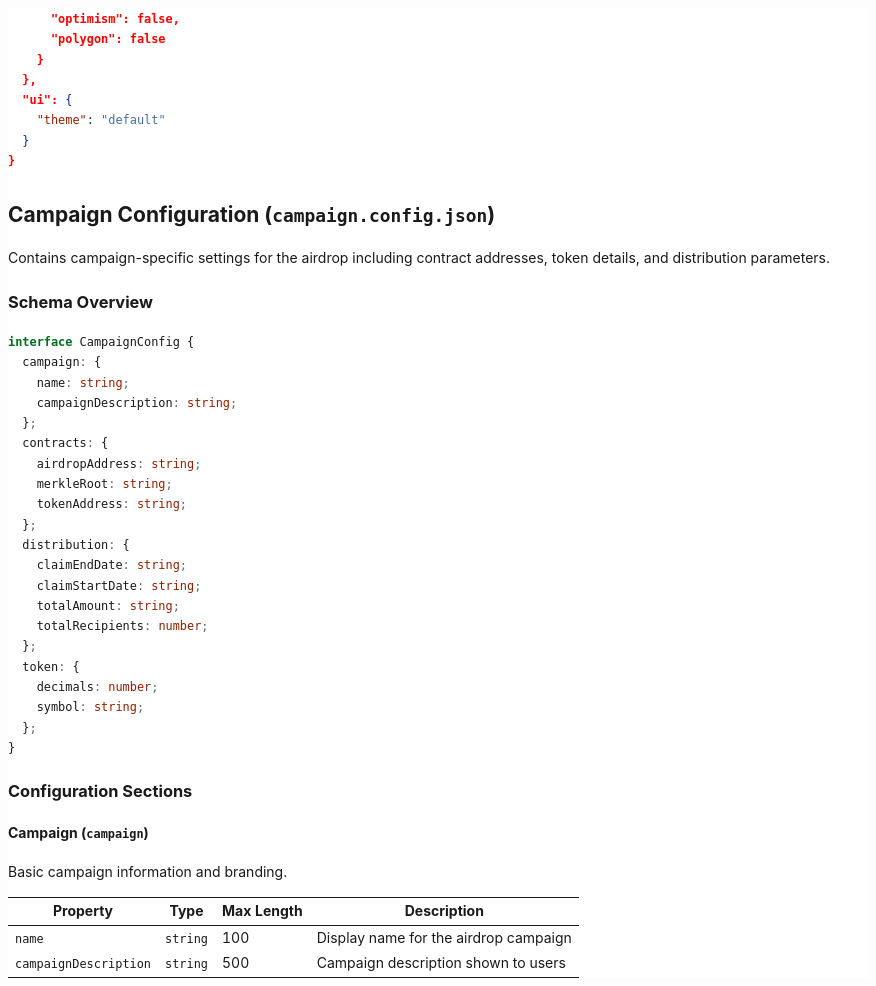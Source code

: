 ```json
      "optimism": false,
      "polygon": false
    }
  },
  "ui": {
    "theme": "default"
  }
}
```

## Campaign Configuration (`campaign.config.json`)

Contains campaign-specific settings for the airdrop including contract addresses, token details, and distribution
parameters.

### Schema Overview

```typescript
interface CampaignConfig {
  campaign: {
    name: string;
    campaignDescription: string;
  };
  contracts: {
    airdropAddress: string;
    merkleRoot: string;
    tokenAddress: string;
  };
  distribution: {
    claimEndDate: string;
    claimStartDate: string;
    totalAmount: string;
    totalRecipients: number;
  };
  token: {
    decimals: number;
    symbol: string;
  };
}
```

### Configuration Sections

#### Campaign (`campaign`)

Basic campaign information and branding.

| Property              | Type     | Max Length | Description                           |
| --------------------- | -------- | ---------- | ------------------------------------- |
| `name`                | `string` | 100        | Display name for the airdrop campaign |
| `campaignDescription` | `string` | 500        | Campaign description shown to users   |
